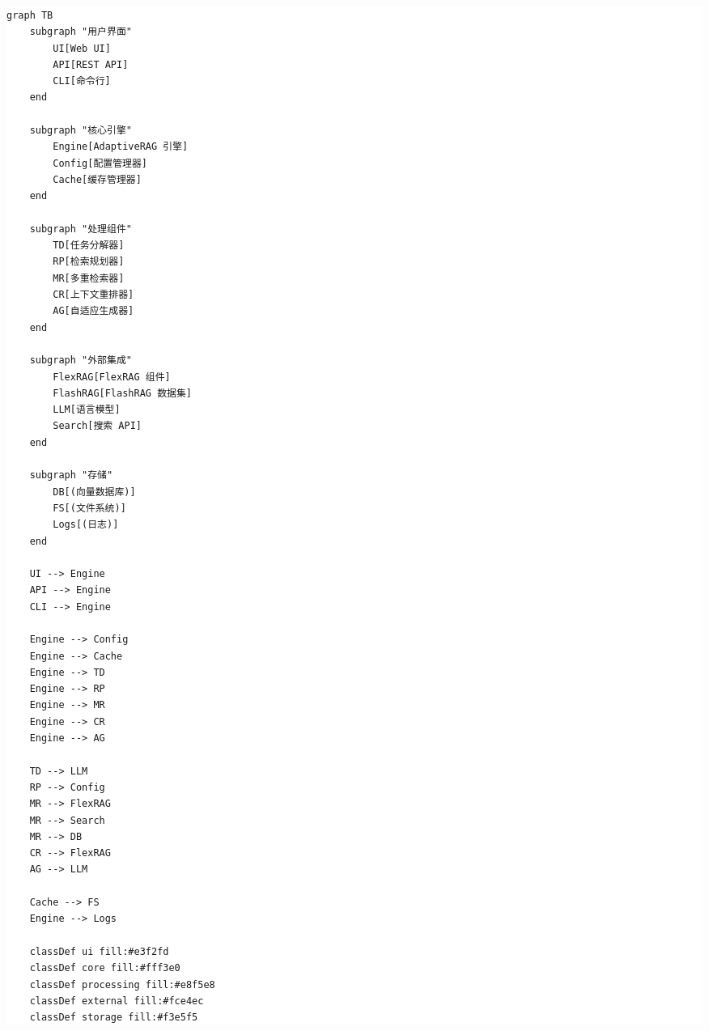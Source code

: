 ```mermaid
graph TB
    subgraph "用户界面"
        UI[Web UI]
        API[REST API]
        CLI[命令行]
    end

    subgraph "核心引擎"
        Engine[AdaptiveRAG 引擎]
        Config[配置管理器]
        Cache[缓存管理器]
    end

    subgraph "处理组件"
        TD[任务分解器]
        RP[检索规划器]
        MR[多重检索器]
        CR[上下文重排器]
        AG[自适应生成器]
    end

    subgraph "外部集成"
        FlexRAG[FlexRAG 组件]
        FlashRAG[FlashRAG 数据集]
        LLM[语言模型]
        Search[搜索 API]
    end

    subgraph "存储"
        DB[(向量数据库)]
        FS[(文件系统)]
        Logs[(日志)]
    end

    UI --> Engine
    API --> Engine
    CLI --> Engine

    Engine --> Config
    Engine --> Cache
    Engine --> TD
    Engine --> RP
    Engine --> MR
    Engine --> CR
    Engine --> AG

    TD --> LLM
    RP --> Config
    MR --> FlexRAG
    MR --> Search
    MR --> DB
    CR --> FlexRAG
    AG --> LLM

    Cache --> FS
    Engine --> Logs

    classDef ui fill:#e3f2fd
    classDef core fill:#fff3e0
    classDef processing fill:#e8f5e8
    classDef external fill:#fce4ec
    classDef storage fill:#f3e5f5

```